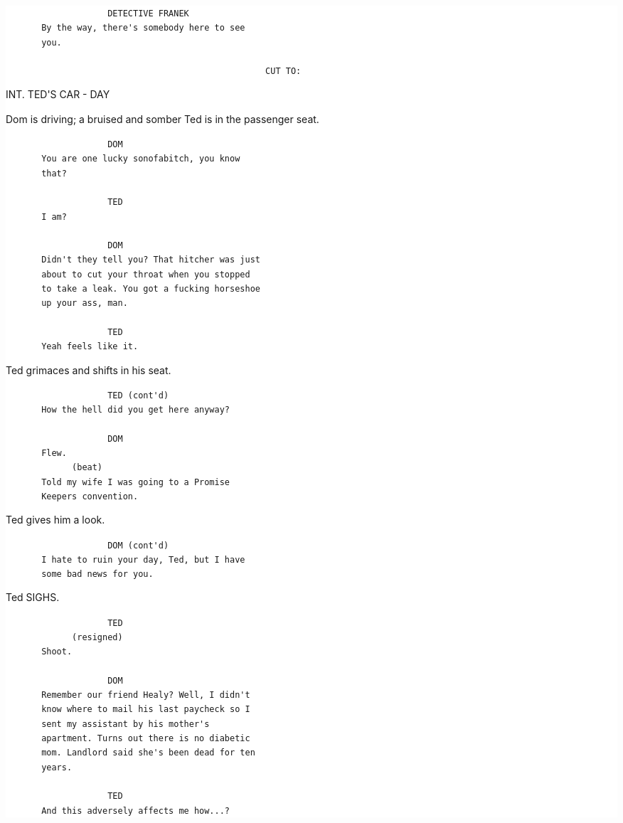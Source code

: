                         DETECTIVE FRANEK
           By the way, there's somebody here to see
           you.

                                                       CUT TO:

INT. TED'S CAR - DAY

Dom is driving; a bruised and somber Ted is in the passenger seat.

                        DOM
           You are one lucky sonofabitch, you know
           that?

                        TED
           I am?

                        DOM
           Didn't they tell you? That hitcher was just
           about to cut your throat when you stopped
           to take a leak. You got a fucking horseshoe
           up your ass, man.

                        TED
           Yeah feels like it.

Ted grimaces and shifts in his seat.

                        TED (cont'd)
           How the hell did you get here anyway?

                        DOM
           Flew.
                 (beat)
           Told my wife I was going to a Promise
           Keepers convention.

Ted gives him a look.

                        DOM (cont'd)
           I hate to ruin your day, Ted, but I have
           some bad news for you.

Ted SIGHS.

                        TED
                 (resigned)
           Shoot.

                        DOM
           Remember our friend Healy? Well, I didn't
           know where to mail his last paycheck so I
           sent my assistant by his mother's
           apartment. Turns out there is no diabetic
           mom. Landlord said she's been dead for ten
           years.

                        TED
           And this adversely affects me how...?
